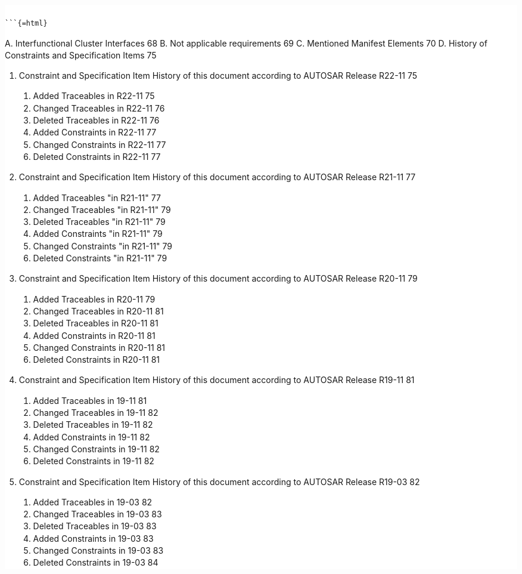 ```

```{=html}

```

A. Interfunctional Cluster Interfaces 68
B. Not applicable requirements 69
C. Mentioned Manifest Elements 70
D. History of Constraints and Specification Items 75

1.  Constraint and Specification Item History of this document according to AUTOSAR Release R22-11 75

    1. Added Traceables in R22-11 75
    2. Changed Traceables in R22-11 76
    3. Deleted Traceables in R22-11 76
    4. Added Constraints in R22-11 77
    5. Changed Constraints in R22-11 77
    6. Deleted Constraints in R22-11 77

2.  Constraint and Specification Item History of this document according to AUTOSAR Release R21-11 77

    1. Added Traceables \"in R21-11\" 77
    2. Changed Traceables \"in R21-11\" 79
    3. Deleted Traceables \"in R21-11\" 79
    4. Added Constraints \"in R21-11\" 79
    5. Changed Constraints \"in R21-11\" 79
    6. Deleted Constraints \"in R21-11\" 79

3.  Constraint and Specification Item History of this document according to AUTOSAR Release R20-11 79

    1. Added Traceables in R20-11 79
    2. Changed Traceables in R20-11 81
    3. Deleted Traceables in R20-11 81
    4. Added Constraints in R20-11 81
    5. Changed Constraints in R20-11 81
    6. Deleted Constraints in R20-11 81

4.  Constraint and Specification Item History of this document according to AUTOSAR Release R19-11 81

    1. Added Traceables in 19-11 81
    2. Changed Traceables in 19-11 82
    3. Deleted Traceables in 19-11 82
    4. Added Constraints in 19-11 82
    5. Changed Constraints in 19-11 82
    6. Deleted Constraints in 19-11 82

5.  Constraint and Specification Item History of this document according to AUTOSAR Release R19-03 82

    1. Added Traceables in 19-03 82
    2. Changed Traceables in 19-03 83
    3. Deleted Traceables in 19-03 83
    4. Added Constraints in 19-03 83
    5. Changed Constraints in 19-03 83
    6. Deleted Constraints in 19-03 84
